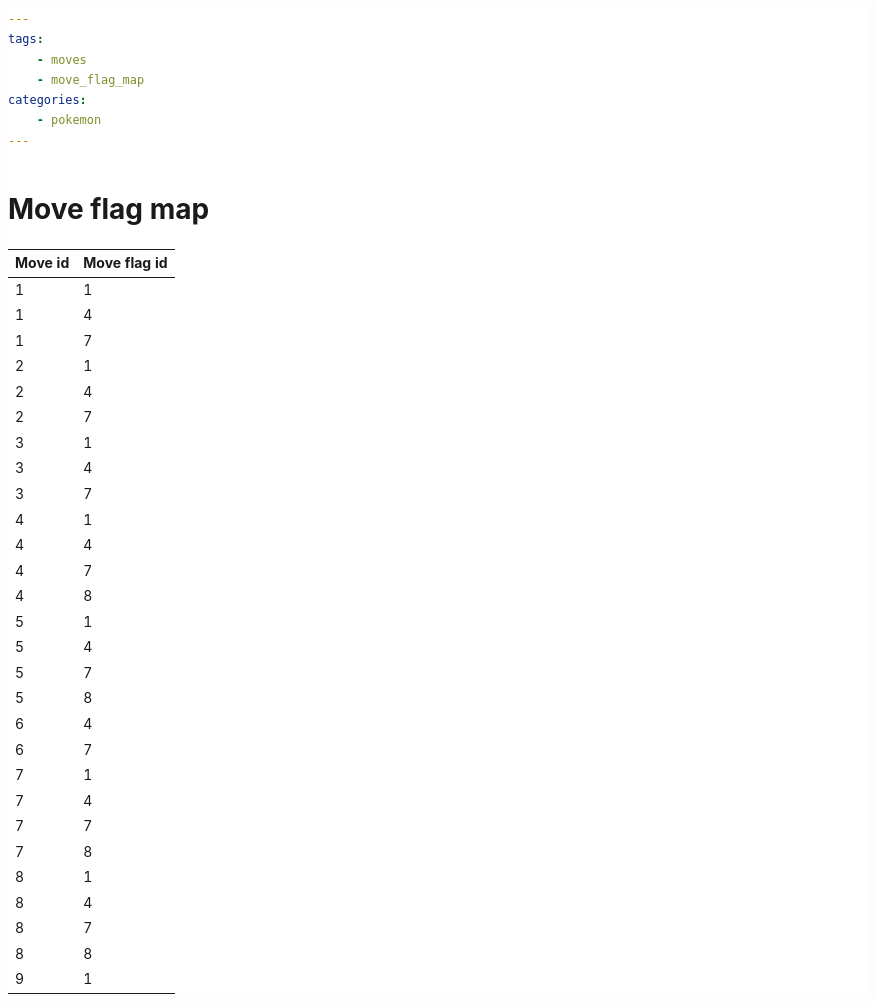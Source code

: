```yaml
---
tags:
    - moves
    - move_flag_map
categories:
    - pokemon
---
```


# Move flag map

| **Move id** | **Move flag id** |
|-------------|------------------|
| 1       | 1            |
| 1       | 4            |
| 1       | 7            |
| 2       | 1            |
| 2       | 4            |
| 2       | 7            |
| 3       | 1            |
| 3       | 4            |
| 3       | 7            |
| 4       | 1            |
| 4       | 4            |
| 4       | 7            |
| 4       | 8            |
| 5       | 1            |
| 5       | 4            |
| 5       | 7            |
| 5       | 8            |
| 6       | 4            |
| 6       | 7            |
| 7       | 1            |
| 7       | 4            |
| 7       | 7            |
| 7       | 8            |
| 8       | 1            |
| 8       | 4            |
| 8       | 7            |
| 8       | 8            |
| 9       | 1            |